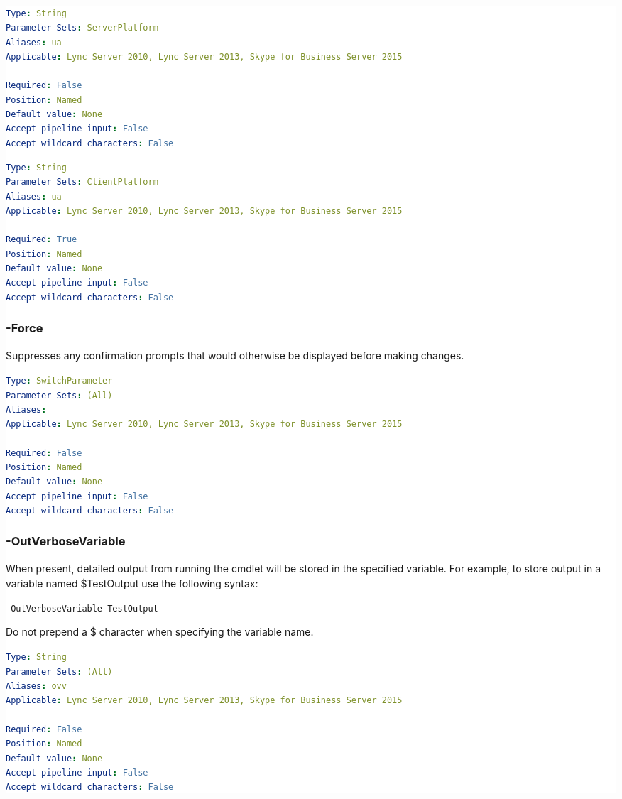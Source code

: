 ```yaml
Type: String
Parameter Sets: ServerPlatform
Aliases: ua
Applicable: Lync Server 2010, Lync Server 2013, Skype for Business Server 2015

Required: False
Position: Named
Default value: None
Accept pipeline input: False
Accept wildcard characters: False
```

```yaml
Type: String
Parameter Sets: ClientPlatform
Aliases: ua
Applicable: Lync Server 2010, Lync Server 2013, Skype for Business Server 2015

Required: True
Position: Named
Default value: None
Accept pipeline input: False
Accept wildcard characters: False
```

### -Force
Suppresses any confirmation prompts that would otherwise be displayed before making changes.

```yaml
Type: SwitchParameter
Parameter Sets: (All)
Aliases: 
Applicable: Lync Server 2010, Lync Server 2013, Skype for Business Server 2015

Required: False
Position: Named
Default value: None
Accept pipeline input: False
Accept wildcard characters: False
```

### -OutVerboseVariable
When present, detailed output from running the cmdlet will be stored in the specified variable.
For example, to store output in a variable named $TestOutput use the following syntax:

`-OutVerboseVariable TestOutput`

Do not prepend a $ character when specifying the variable name.


```yaml
Type: String
Parameter Sets: (All)
Aliases: ovv
Applicable: Lync Server 2010, Lync Server 2013, Skype for Business Server 2015

Required: False
Position: Named
Default value: None
Accept pipeline input: False
Accept wildcard characters: False
```
